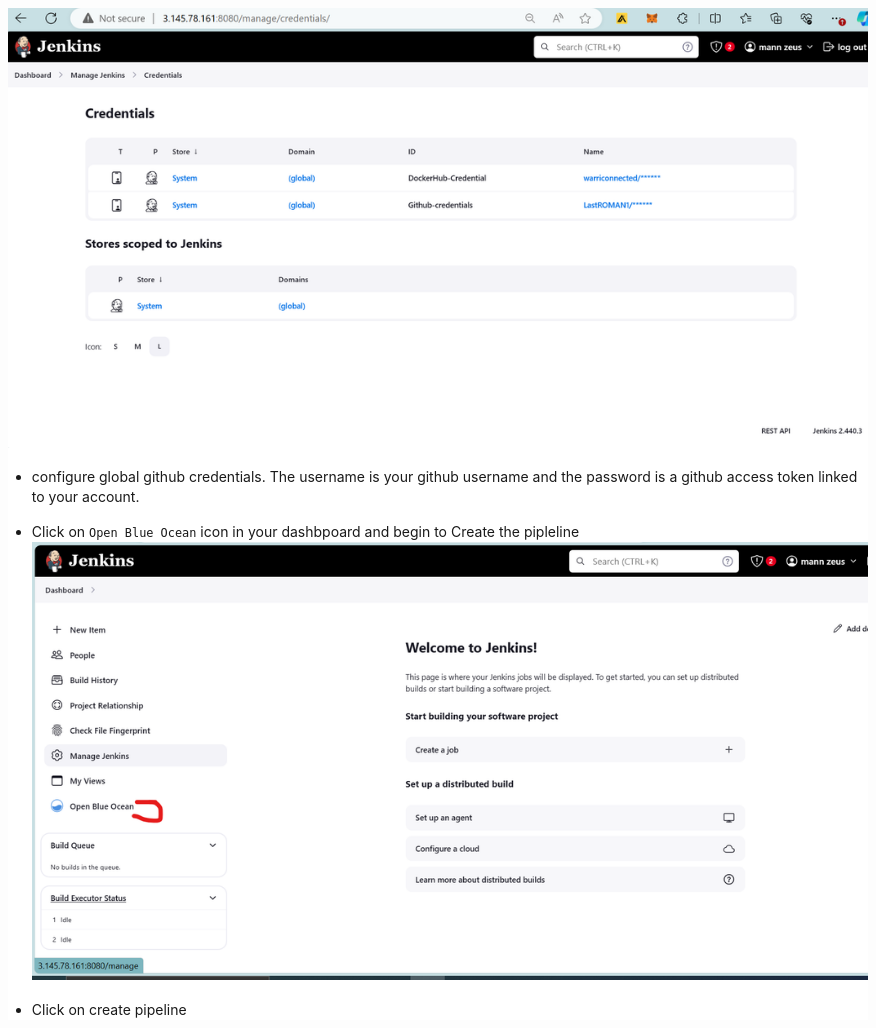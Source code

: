 ![dockerhub credential2](./images/dockerhub%20credential2.png)
- configure global github credentials. The username is your github username and the password is a github access token linked to your account.


- Click on `Open Blue Ocean` icon in your dashbpoard and begin to Create the pipleline
![step1](./images/step1.png)
- Click on create pipeline